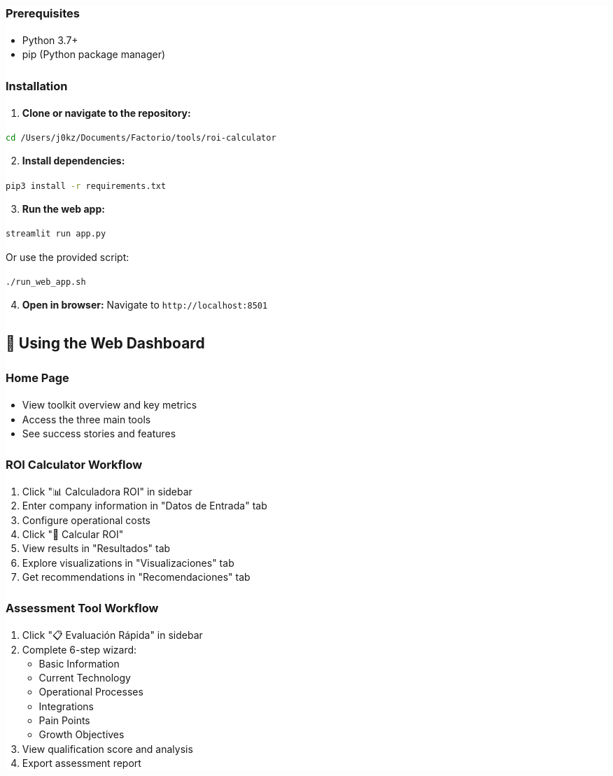 ### Prerequisites

- Python 3.7+
- pip (Python package manager)

### Installation

1. **Clone or navigate to the repository:**
```bash
cd /Users/j0kz/Documents/Factorio/tools/roi-calculator
```

2. **Install dependencies:**
```bash
pip3 install -r requirements.txt
```

3. **Run the web app:**
```bash
streamlit run app.py
```

Or use the provided script:
```bash
./run_web_app.sh
```

4. **Open in browser:**
Navigate to `http://localhost:8501`

## 📱 Using the Web Dashboard

### Home Page
- View toolkit overview and key metrics
- Access the three main tools
- See success stories and features

### ROI Calculator Workflow
1. Click "📊 Calculadora ROI" in sidebar
2. Enter company information in "Datos de Entrada" tab
3. Configure operational costs
4. Click "🚀 Calcular ROI"
5. View results in "Resultados" tab
6. Explore visualizations in "Visualizaciones" tab
7. Get recommendations in "Recomendaciones" tab

### Assessment Tool Workflow
1. Click "📋 Evaluación Rápida" in sidebar
2. Complete 6-step wizard:
   - Basic Information
   - Current Technology
   - Operational Processes
   - Integrations
   - Pain Points
   - Growth Objectives
3. View qualification score and analysis
4. Export assessment report
